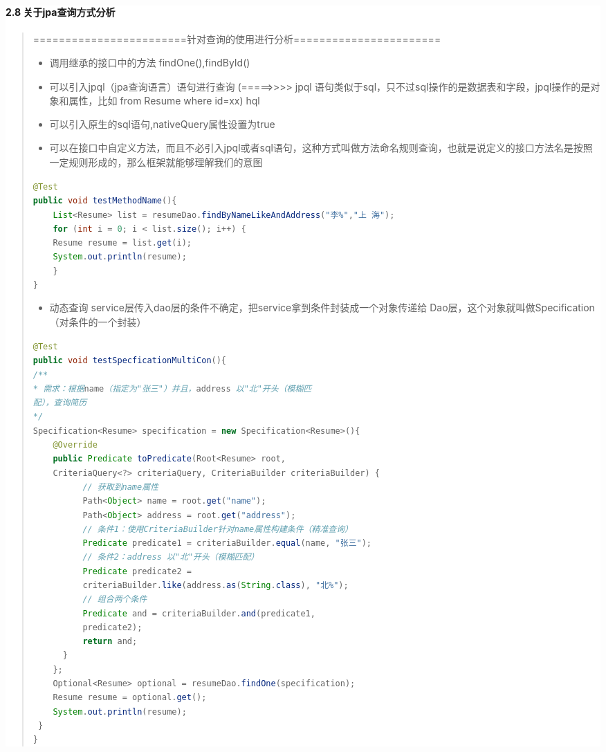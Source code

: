 

#### 2.8 关于jpa查询方式分析

> ========================针对查询的使⽤进⾏分析=======================
>
>- 调⽤继承的接⼝中的⽅法 findOne(),findById()
>
>- 可以引⼊jpql（jpa查询语⾔）语句进⾏查询 (=====>>>> jpql 语句类似于sql，只不过sql操作的是数据表和字段，jpql操作的是对象和属性，⽐如 from Resume where id=xx) hql
>
>- 可以引⼊原⽣的sql语句,nativeQuery属性设置为true
>
>- 可以在接⼝中⾃定义⽅法，⽽且不必引⼊jpql或者sql语句，这种⽅式叫做⽅法命名规则查询，也就是说定义的接⼝⽅法名是按照⼀定规则形成的，那么框架就能够理解我们的意图
>
>  ```java
>  @Test
>  public void testMethodName(){
>      List<Resume> list = resumeDao.findByNameLikeAndAddress("李%","上 海");
>      for (int i = 0; i < list.size(); i++) {
>      Resume resume = list.get(i);
>      System.out.println(resume);
>      }
>  }
>  ```
>
>  
>
>- 动态查询  service层传⼊dao层的条件不确定，把service拿到条件封装成⼀个对象传递给
>  Dao层，这个对象就叫做Specification（对条件的⼀个封装）
>
>  ```java
>  @Test
>  public void testSpecficationMultiCon(){
>  /**
>  * 需求：根据name（指定为"张三"）并且，address 以"北"开头（模糊匹
>  配），查询简历
>  */
>  Specification<Resume> specification = new Specification<Resume>(){
>      @Override
>      public Predicate toPredicate(Root<Resume> root,
>      CriteriaQuery<?> criteriaQuery, CriteriaBuilder criteriaBuilder) {
>            // 获取到name属性
>            Path<Object> name = root.get("name");
>            Path<Object> address = root.get("address");
>            // 条件1：使⽤CriteriaBuilder针对name属性构建条件（精准查询）
>            Predicate predicate1 = criteriaBuilder.equal(name, "张三");
>            // 条件2：address 以"北"开头（模糊匹配）
>            Predicate predicate2 =
>            criteriaBuilder.like(address.as(String.class), "北%");
>            // 组合两个条件
>            Predicate and = criteriaBuilder.and(predicate1,
>            predicate2);
>            return and;
>        }
>      };
>      Optional<Resume> optional = resumeDao.findOne(specification);
>      Resume resume = optional.get();
>      System.out.println(resume);
>   }
>  }
>  ```

